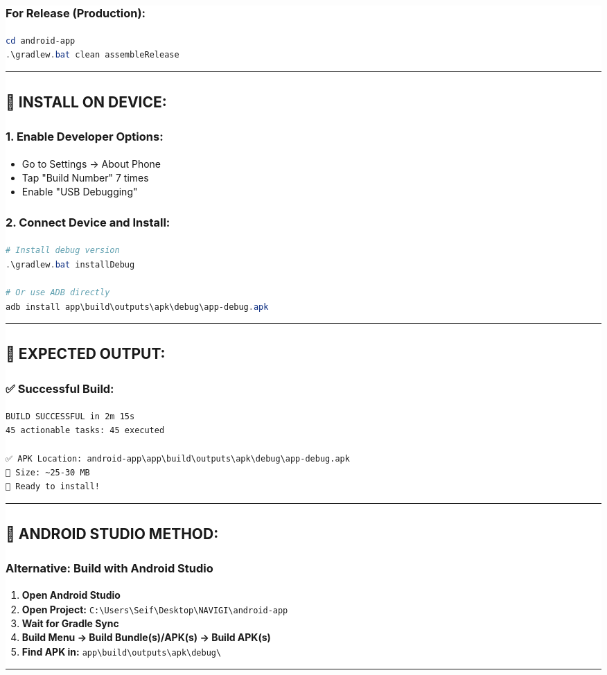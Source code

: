 ### **For Release (Production):**
```powershell
cd android-app
.\gradlew.bat clean assembleRelease
```

---

## 📱 **INSTALL ON DEVICE:**

### **1. Enable Developer Options:**
- Go to Settings → About Phone
- Tap "Build Number" 7 times
- Enable "USB Debugging"

### **2. Connect Device and Install:**
```powershell
# Install debug version
.\gradlew.bat installDebug

# Or use ADB directly
adb install app\build\outputs\apk\debug\app-debug.apk
```

---

## 🎯 **EXPECTED OUTPUT:**

### **✅ Successful Build:**
```
BUILD SUCCESSFUL in 2m 15s
45 actionable tasks: 45 executed

✅ APK Location: android-app\app\build\outputs\apk\debug\app-debug.apk
📱 Size: ~25-30 MB
🚀 Ready to install!
```

---

## 🔧 **ANDROID STUDIO METHOD:**

### **Alternative: Build with Android Studio**
1. **Open Android Studio**
2. **Open Project:** `C:\Users\Seif\Desktop\NAVIGI\android-app`
3. **Wait for Gradle Sync**
4. **Build Menu → Build Bundle(s)/APK(s) → Build APK(s)**
5. **Find APK in:** `app\build\outputs\apk\debug\`

---
